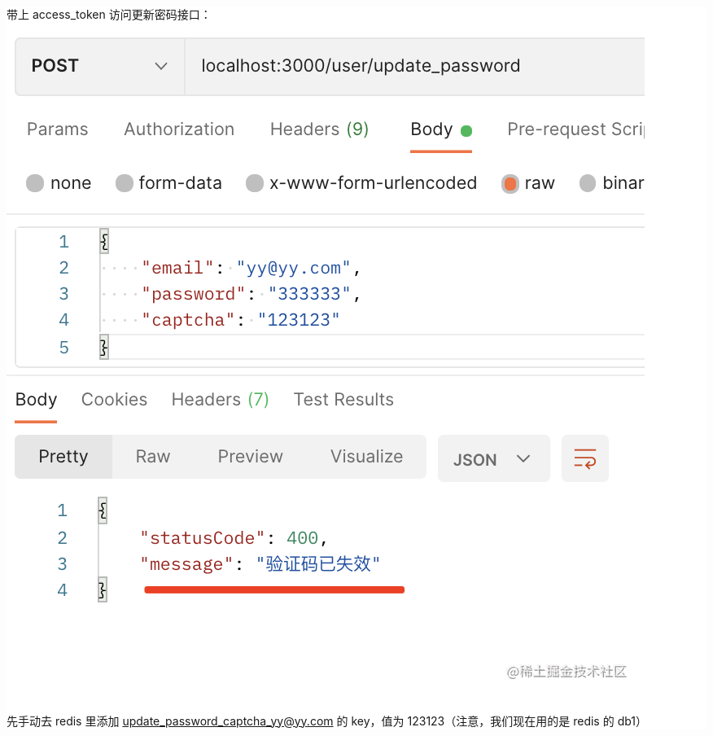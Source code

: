 带上 access_token 访问更新密码接口：

![](./images/c65750439d5a40058510dafcd5b6f494~tplv-k3u1fbpfcp-watermark.image.png)

先手动去 redis 里添加 update_password_captcha_yy@yy.com 的 key，值为 123123（注意，我们现在用的是 redis 的 db1）
